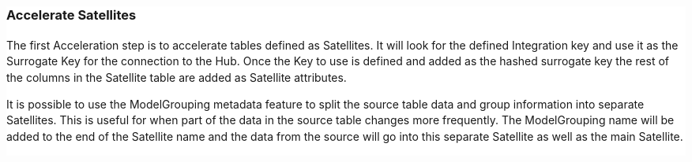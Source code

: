 ### Accelerate Satellites

The first Acceleration step is to accelerate tables defined as Satellites. It will look for the defined Integration key and use it as the Surrogate Key for the connection to the Hub. Once the Key to use is defined and added as the hashed surrogate key the rest of the columns in the Satellite table are added as Satellite attributes.

It is possible to use the ModelGrouping metadata feature to split the source table data and group information into separate Satellites. This is useful for when part of the data in the source table changes more frequently. The ModelGrouping name will be added to the end of the Satellite name and the data from the source will go into this separate Satellite as well as the main Satellite.

|||
|--- |--- |